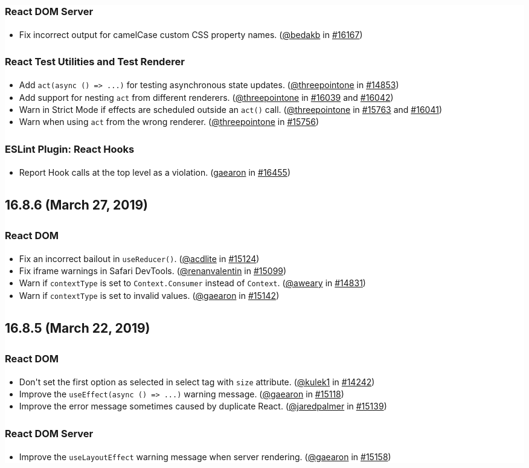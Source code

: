 ### React DOM Server

* Fix incorrect output for camelCase custom CSS property names. ([@bedakb](https://github.com/bedakb) in [#16167](https://github.com/facebook/react/pull/16167))

### React Test Utilities and Test Renderer

* Add `act(async () => ...)` for testing asynchronous state updates. ([@threepointone](https://github.com/threepointone) in [#14853](https://github.com/facebook/react/pull/14853))
* Add support for nesting `act` from different renderers. ([@threepointone](https://github.com/threepointone) in [#16039](https://github.com/facebook/react/pull/16039) and [#16042](https://github.com/facebook/react/pull/16042))
* Warn in Strict Mode if effects are scheduled outside an `act()` call. ([@threepointone](https://github.com/threepointone) in [#15763](https://github.com/facebook/react/pull/15763) and [#16041](https://github.com/facebook/react/pull/16041))
* Warn when using `act` from the wrong renderer. ([@threepointone](https://github.com/threepointone) in [#15756](https://github.com/facebook/react/pull/15756))

### ESLint Plugin: React Hooks

* Report Hook calls at the top level as a violation. ([gaearon](https://github.com/gaearon) in [#16455](https://github.com/facebook/react/pull/16455))

## 16.8.6 (March 27, 2019)

### React DOM

* Fix an incorrect bailout in `useReducer()`. ([@acdlite](https://github.com/acdlite) in [#15124](https://github.com/facebook/react/pull/15124))
* Fix iframe warnings in Safari DevTools. ([@renanvalentin](https://github.com/renanvalentin) in [#15099](https://github.com/facebook/react/pull/15099))
* Warn if `contextType` is set to `Context.Consumer` instead of `Context`. ([@aweary](https://github.com/aweary) in [#14831](https://github.com/facebook/react/pull/14831))
* Warn if `contextType` is set to invalid values. ([@gaearon](https://github.com/gaearon) in [#15142](https://github.com/facebook/react/pull/15142))

## 16.8.5 (March 22, 2019)

### React DOM

* Don't set the first option as selected in select tag with `size` attribute. ([@kulek1](https://github.com/kulek1) in [#14242](https://github.com/facebook/react/pull/14242))
* Improve the `useEffect(async () => ...)` warning message. ([@gaearon](https://github.com/gaearon) in [#15118](https://github.com/facebook/react/pull/15118))
* Improve the error message sometimes caused by duplicate React. ([@jaredpalmer](https://github.com/jaredpalmer) in [#15139](https://github.com/facebook/react/pull/15139))

### React DOM Server

* Improve the `useLayoutEffect` warning message when server rendering. ([@gaearon](https://github.com/gaearon) in [#15158](https://github.com/facebook/react/pull/15158))
